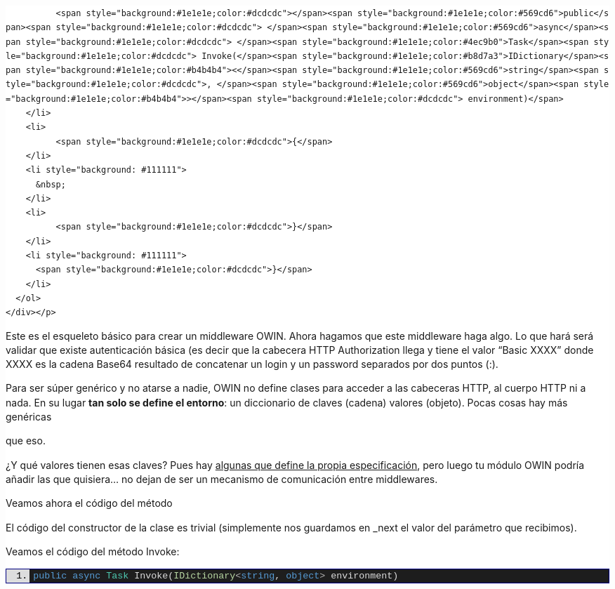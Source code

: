               <span style="background:#1e1e1e;color:#dcdcdc"></span><span style="background:#1e1e1e;color:#569cd6">public</span><span style="background:#1e1e1e;color:#dcdcdc"> </span><span style="background:#1e1e1e;color:#569cd6">async</span><span style="background:#1e1e1e;color:#dcdcdc"> </span><span style="background:#1e1e1e;color:#4ec9b0">Task</span><span style="background:#1e1e1e;color:#dcdcdc"> Invoke(</span><span style="background:#1e1e1e;color:#b8d7a3">IDictionary</span><span style="background:#1e1e1e;color:#b4b4b4"><</span><span style="background:#1e1e1e;color:#569cd6">string</span><span style="background:#1e1e1e;color:#dcdcdc">, </span><span style="background:#1e1e1e;color:#569cd6">object</span><span style="background:#1e1e1e;color:#b4b4b4">></span><span style="background:#1e1e1e;color:#dcdcdc"> environment)</span>
        </li>
        <li>
              <span style="background:#1e1e1e;color:#dcdcdc">{</span>
        </li>
        <li style="background: #111111">
          &nbsp;
        </li>
        <li>
              <span style="background:#1e1e1e;color:#dcdcdc">}</span>
        </li>
        <li style="background: #111111">
          <span style="background:#1e1e1e;color:#dcdcdc">}</span>
        </li>
      </ol>
    </div></p>
  </div></p>
</div>

Este es el esqueleto básico para crear un middleware OWIN. Ahora hagamos que este middleware haga algo. Lo que hará será validar que existe autenticación básica (es decir que la cabecera HTTP Authorization llega y tiene el valor “Basic XXXX” donde XXXX es la cadena Base64 resultado de concatenar un login y un password separados por dos puntos (:).

Para ser súper genérico y no atarse a nadie, OWIN no define clases para acceder a las cabeceras HTTP, al cuerpo HTTP ni a nada. En su lugar **tan solo se define el entorno**: un diccionario de claves (cadena) valores (objeto). Pocas cosas hay más genéricas
   
que eso.

¿Y qué valores tienen esas claves? Pues hay <a href="http://owin.org/html/owin.html" target="_blank" rel="noopener noreferrer">algunas que define la propia especificación</a>, pero luego tu módulo OWIN podría añadir las que quisiera… no dejan de ser un mecanismo de comunicación entre middlewares.

Veamos ahora el código del método 

El código del constructor de la clase es trivial (simplemente nos guardamos en _next el valor del parámetro que recibimos).

Veamos el código del método Invoke:

<div id="scid:9ce6104f-a9aa-4a17-a79f-3a39532ebf7c:7ba5faf7-badf-44a6-bc9a-793d31023e40" class="wlWriterEditableSmartContent" style="float: none; padding-bottom: 0px; padding-top: 0px; padding-left: 0px; margin: 0px; display: inline; padding-right: 0px">
  <div style="border: #000080 1px solid; color: #000; font-family: 'Courier New', Courier, Monospace; font-size: 10pt">
    <div style="background: #ddd; max-height: 300px; overflow: auto">
      <ol start="1" style="background: #1d1d1d; margin: 0 0 0 2.5em; padding: 0 0 0 5px;">
        <li>
          <span style="background:#1e1e1e;color:#dcdcdc"></span><span style="background:#1e1e1e;color:#569cd6">public</span><span style="background:#1e1e1e;color:#dcdcdc"> </span><span style="background:#1e1e1e;color:#569cd6">async</span><span style="background:#1e1e1e;color:#dcdcdc"> </span><span style="background:#1e1e1e;color:#4ec9b0">Task</span><span style="background:#1e1e1e;color:#dcdcdc"> Invoke(</span><span style="background:#1e1e1e;color:#b8d7a3">IDictionary</span><span style="background:#1e1e1e;color:#b4b4b4"><</span><span style="background:#1e1e1e;color:#569cd6">string</span><span style="background:#1e1e1e;color:#dcdcdc">, </span><span style="background:#1e1e1e;color:#569cd6">object</span><span style="background:#1e1e1e;color:#b4b4b4">></span><span style="background:#1e1e1e;color:#dcdcdc"> environment)</span>
        </li>